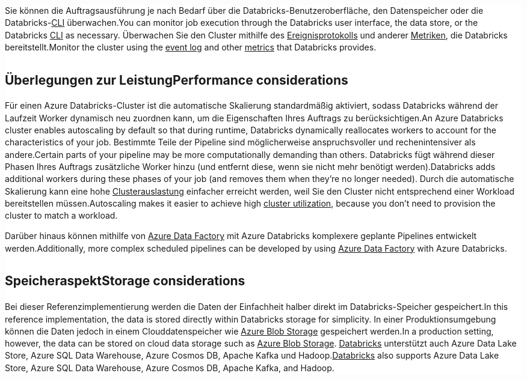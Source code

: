 <span data-ttu-id="95f03-163">Sie können die Auftragsausführung je nach Bedarf über die Databricks-Benutzeroberfläche, den Datenspeicher oder die Databricks-[CLI][cli] überwachen.</span><span class="sxs-lookup"><span data-stu-id="95f03-163">You can monitor job execution through the Databricks user interface, the data store, or the Databricks [CLI][cli] as necessary.</span></span> <span data-ttu-id="95f03-164">Überwachen Sie den Cluster mithilfe des [Ereignisprotokolls][log] und anderer [Metriken][metrics], die Databricks bereitstellt.</span><span class="sxs-lookup"><span data-stu-id="95f03-164">Monitor the cluster using the [event log][log] and other [metrics][metrics] that Databricks provides.</span></span>

## <a name="performance-considerations"></a><span data-ttu-id="95f03-165">Überlegungen zur Leistung</span><span class="sxs-lookup"><span data-stu-id="95f03-165">Performance considerations</span></span>

<span data-ttu-id="95f03-166">Für einen Azure Databricks-Cluster ist die automatische Skalierung standardmäßig aktiviert, sodass Databricks während der Laufzeit Worker dynamisch neu zuordnen kann, um die Eigenschaften Ihres Auftrags zu berücksichtigen.</span><span class="sxs-lookup"><span data-stu-id="95f03-166">An Azure Databricks cluster enables autoscaling by default so that during runtime, Databricks dynamically reallocates workers to account for the characteristics of your job.</span></span> <span data-ttu-id="95f03-167">Bestimmte Teile der Pipeline sind möglicherweise anspruchsvoller und rechenintensiver als andere.</span><span class="sxs-lookup"><span data-stu-id="95f03-167">Certain parts of your pipeline may be more computationally demanding than others.</span></span> <span data-ttu-id="95f03-168">Databricks fügt während dieser Phasen Ihres Auftrags zusätzliche Worker hinzu (und entfernt diese, wenn sie nicht mehr benötigt werden).</span><span class="sxs-lookup"><span data-stu-id="95f03-168">Databricks adds additional workers during these phases of your job (and removes them when they’re no longer needed).</span></span> <span data-ttu-id="95f03-169">Durch die automatische Skalierung kann eine hohe [Clusterauslastung][cluster] einfacher erreicht werden, weil Sie den Cluster nicht entsprechend einer Workload bereitstellen müssen.</span><span class="sxs-lookup"><span data-stu-id="95f03-169">Autoscaling makes it easier to achieve high [cluster utilization][cluster], because you don’t need to provision the cluster to match a workload.</span></span>

<span data-ttu-id="95f03-170">Darüber hinaus können mithilfe von [Azure Data Factory][adf] mit Azure Databricks komplexere geplante Pipelines entwickelt werden.</span><span class="sxs-lookup"><span data-stu-id="95f03-170">Additionally, more complex scheduled pipelines can be developed by using [Azure Data Factory][adf] with Azure Databricks.</span></span>

## <a name="storage-considerations"></a><span data-ttu-id="95f03-171">Speicheraspekt</span><span class="sxs-lookup"><span data-stu-id="95f03-171">Storage considerations</span></span>

<span data-ttu-id="95f03-172">Bei dieser Referenzimplementierung werden die Daten der Einfachheit halber direkt im Databricks-Speicher gespeichert.</span><span class="sxs-lookup"><span data-stu-id="95f03-172">In this reference implementation, the data is stored directly within Databricks storage for simplicity.</span></span> <span data-ttu-id="95f03-173">In einer Produktionsumgebung können die Daten jedoch in einem Clouddatenspeicher wie [Azure Blob Storage][blob] gespeichert werden.</span><span class="sxs-lookup"><span data-stu-id="95f03-173">In a production setting, however, the data can be stored on cloud data storage such as [Azure Blob Storage][blob].</span></span> <span data-ttu-id="95f03-174">[Databricks][databricks-connect] unterstützt auch Azure Data Lake Store, Azure SQL Data Warehouse, Azure Cosmos DB, Apache Kafka und Hadoop.</span><span class="sxs-lookup"><span data-stu-id="95f03-174">[Databricks][databricks-connect] also supports Azure Data Lake Store, Azure SQL Data Warehouse, Azure Cosmos DB, Apache Kafka, and Hadoop.</span></span>


[adf]: https://azure.microsoft.com/blog/operationalize-azure-databricks-notebooks-using-data-factory/
[ai-guide]: /azure/machine-learning/team-data-science-process/cortana-analytics-playbook-predictive-maintenance
[blob]: https://docs.databricks.com/spark/latest/data-sources/azure/azure-storage.html
[cli]: https://docs.databricks.com/user-guide/dev-tools/databricks-cli.html
[cluster]: https://docs.azuredatabricks.net/user-guide/clusters/sizing.html
[databricks]: /azure/azure-databricks/
[databricks-connect]: /azure/azure-databricks/databricks-connect-to-data-sources
[data-sources]: https://docs.databricks.com/spark/latest/data-sources/index.html
[github]: https://github.com/Azure/BatchSparkScoringPredictiveMaintenance
[job]: https://docs.databricks.com/user-guide/jobs.html
[log]: https://docs.databricks.com/user-guide/clusters/event-log.html
[metrics]: https://docs.databricks.com/user-guide/clusters/metrics.html
[mllib]: https://docs.databricks.com/spark/latest/mllib/index.html
[mllib-spark]: https://docs.databricks.com/spark/latest/mllib/index.html#apache-spark-mllib
[notebooks]: https://docs.databricks.com/user-guide/notebooks/index.html
[pricing]: https://azure.microsoft.com/en-us/pricing/details/databricks/
[python-aml]: https://gallery.azure.ai/Notebook/Predictive-Maintenance-Modelling-Guide-Python-Notebook-1
[py-dvsm]: https://gallery.azure.ai/Tutorial/Predictive-Maintenance-using-PySpark
[recommendation]: /azure/architecture/reference-architectures/ai/real-time-recommendation
[sql-r]: https://gallery.azure.ai/Tutorial/Predictive-Maintenance-Modeling-Guide-using-SQL-R-Services-1
[workspace]: https://docs.databricks.com/user-guide/workspace.html